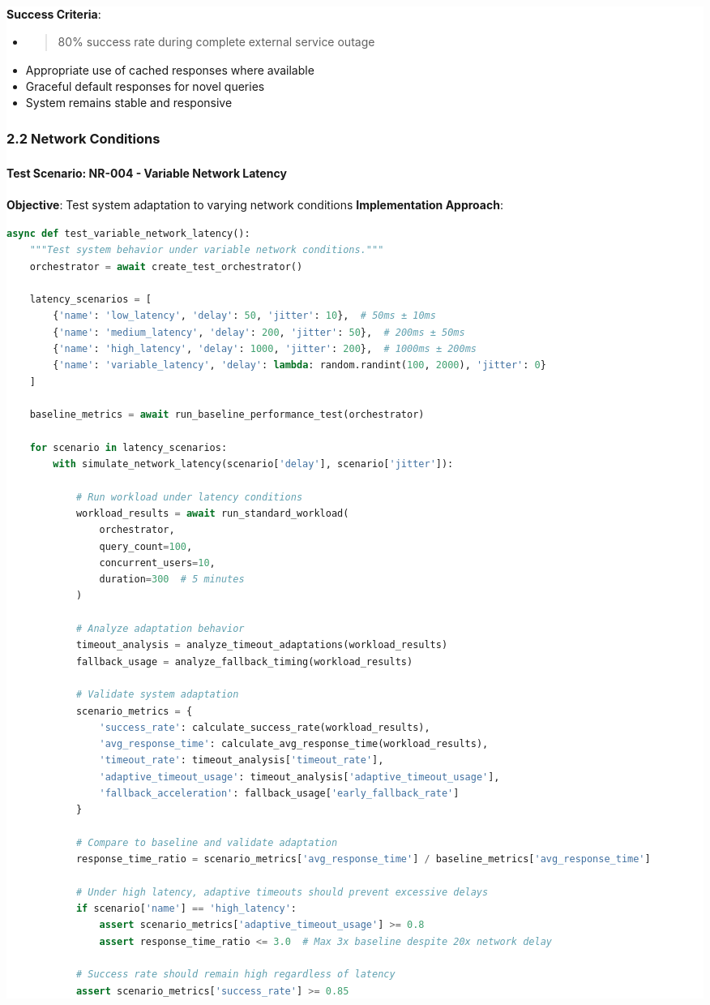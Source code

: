 **Success Criteria**:
- >80% success rate during complete external service outage
- Appropriate use of cached responses where available
- Graceful default responses for novel queries
- System remains stable and responsive

### 2.2 Network Conditions

#### Test Scenario: NR-004 - Variable Network Latency
**Objective**: Test system adaptation to varying network conditions
**Implementation Approach**:
```python
async def test_variable_network_latency():
    """Test system behavior under variable network conditions."""
    orchestrator = await create_test_orchestrator()
    
    latency_scenarios = [
        {'name': 'low_latency', 'delay': 50, 'jitter': 10},  # 50ms ± 10ms
        {'name': 'medium_latency', 'delay': 200, 'jitter': 50},  # 200ms ± 50ms  
        {'name': 'high_latency', 'delay': 1000, 'jitter': 200},  # 1000ms ± 200ms
        {'name': 'variable_latency', 'delay': lambda: random.randint(100, 2000), 'jitter': 0}
    ]
    
    baseline_metrics = await run_baseline_performance_test(orchestrator)
    
    for scenario in latency_scenarios:
        with simulate_network_latency(scenario['delay'], scenario['jitter']):
            
            # Run workload under latency conditions
            workload_results = await run_standard_workload(
                orchestrator,
                query_count=100,
                concurrent_users=10,
                duration=300  # 5 minutes
            )
            
            # Analyze adaptation behavior
            timeout_analysis = analyze_timeout_adaptations(workload_results)
            fallback_usage = analyze_fallback_timing(workload_results)
            
            # Validate system adaptation
            scenario_metrics = {
                'success_rate': calculate_success_rate(workload_results),
                'avg_response_time': calculate_avg_response_time(workload_results),
                'timeout_rate': timeout_analysis['timeout_rate'],
                'adaptive_timeout_usage': timeout_analysis['adaptive_timeout_usage'],
                'fallback_acceleration': fallback_usage['early_fallback_rate']
            }
            
            # Compare to baseline and validate adaptation
            response_time_ratio = scenario_metrics['avg_response_time'] / baseline_metrics['avg_response_time']
            
            # Under high latency, adaptive timeouts should prevent excessive delays
            if scenario['name'] == 'high_latency':
                assert scenario_metrics['adaptive_timeout_usage'] >= 0.8
                assert response_time_ratio <= 3.0  # Max 3x baseline despite 20x network delay
            
            # Success rate should remain high regardless of latency
            assert scenario_metrics['success_rate'] >= 0.85
```
